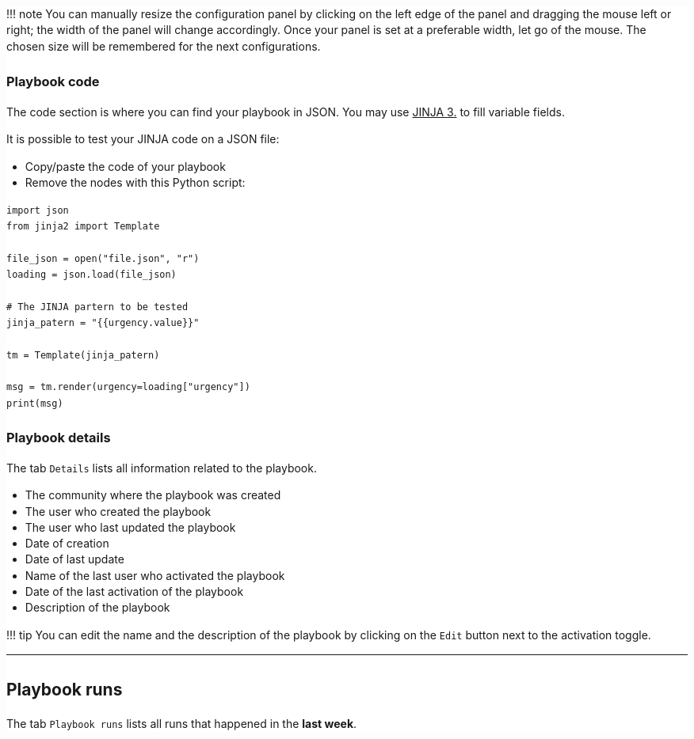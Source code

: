 !!! note
    You can manually resize the configuration panel by clicking on the left edge of the panel and dragging the mouse left or right; the width of the panel  will change accordingly. Once your panel is set at a preferable width, let go of the mouse. The chosen size will be remembered for the next configurations.


### Playbook code

The code section is where you can find your playbook in JSON. You may use [JINJA 3.](https://jinja.palletsprojects.com/en/3.0.x/templates/) to fill variable fields.

It is possible to test your JINJA code on a JSON file:

- Copy/paste the code of your playbook
- Remove the nodes with this Python script:

```
import json
from jinja2 import Template

file_json = open("file.json", "r")
loading = json.load(file_json)

# The JINJA partern to be tested
jinja_patern = "{{urgency.value}}"

tm = Template(jinja_patern)

msg = tm.render(urgency=loading["urgency"])
print(msg)

```

### Playbook details

The tab `Details` lists all information related to the playbook.

- The community where the playbook was created
- The user who created the playbook
- The user who last updated the playbook
- Date of creation
- Date of last update
- Name of the last user who activated the playbook
- Date of the last activation of the playbook
- Description of the playbook

!!! tip
    You can edit the name and the description of the playbook by clicking on the `Edit` button next to the activation toggle.

---

## Playbook runs
The tab `Playbook runs` lists all runs that happened in the **last week**.
